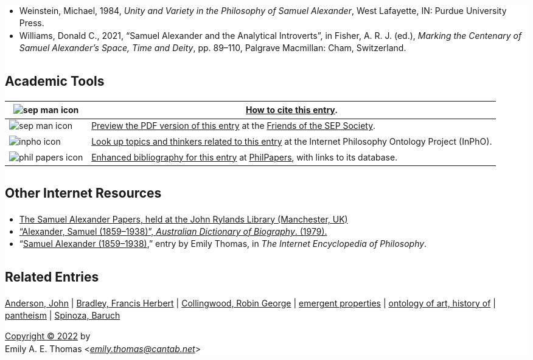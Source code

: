 * Weinstein, Michael, 1984, *Unity and Variety in the Philosophy of Samuel Alexander*, West Lafayette, IN: Purdue University Press.
* Williams, Donald C., 2021, “Samuel Alexander and the Analytical Introverts”, in Fisher, A. R. J. (ed.), *Marking the Centenary of Samuel Alexander’s Space, Time and Deity*, pp. 89–110, Palgrave Macmillan: Cham, Switzerland.

## Academic Tools

| ![sep man icon](https://plato.stanford.edu/symbols/sepman-icon.jpg) | [How to cite this entry](https://plato.stanford.edu/cgi-bin/encyclopedia/archinfo.cgi?entry=alexander).                                                                      |
| ------------------------------------------------------------------- | ---------------------------------------------------------------------------------------------------------------------------------------------------------------------------- |
| ![sep man icon](https://plato.stanford.edu/symbols/sepman-icon.jpg) | [Preview the PDF version of this entry](https://leibniz.stanford.edu/friends/preview/alexander/) at the [Friends of the SEP Society](https://leibniz.stanford.edu/friends/). |
| ![inpho icon](https://plato.stanford.edu/symbols/inpho.png)         | [Look up topics and thinkers related to this entry](https://www.inphoproject.org/entity?sep=alexander\&redirect=True) at the Internet Philosophy Ontology Project (InPhO).   |
| ![phil papers icon](https://plato.stanford.edu/symbols/pp.gif)      | [Enhanced bibliography for this entry](https://philpapers.org/sep/alexander/) at [PhilPapers](https://philpapers.org/), with links to its database.                          |

## Other Internet Resources

* [The Samuel Alexander Papers, held at the John Rylands Library (Manchester, UK)](http://www.socialsciences.manchester.ac.uk/subjects/philosophy/our-research/research-projects/samuel-alexander/)
* [“Alexander, Samuel (1859–1938)”, *Australian Dictionary of Biography*. (1979).](http://adb.anu.edu.au/biography/alexander-samuel-4994/text8299)
* “[Samuel Alexander (1859–1938)](http://www.iep.utm.edu/alex-sam/),” entry by Emily Thomas, in *The Internet Encyclopedia of Philosophy*.

## Related Entries

[Anderson, John](https://plato.stanford.edu/entries/anderson-john/) | [Bradley, Francis Herbert](https://plato.stanford.edu/entries/bradley/) | [Collingwood, Robin George](https://plato.stanford.edu/entries/collingwood/) | [emergent properties](https://plato.stanford.edu/entries/properties-emergent/) | [ontology of art, history of](https://plato.stanford.edu/entries/art-ontology-history/) | [pantheism](https://plato.stanford.edu/entries/pantheism/) | [Spinoza, Baruch](https://plato.stanford.edu/entries/spinoza/)

[Copyright © 2022](https://plato.stanford.edu/info.html#c) by\
Emily A. E. Thomas <[*emily.thomas@cantab.net*](mailto:emily%2ethomas%40cantab%2enet)>
